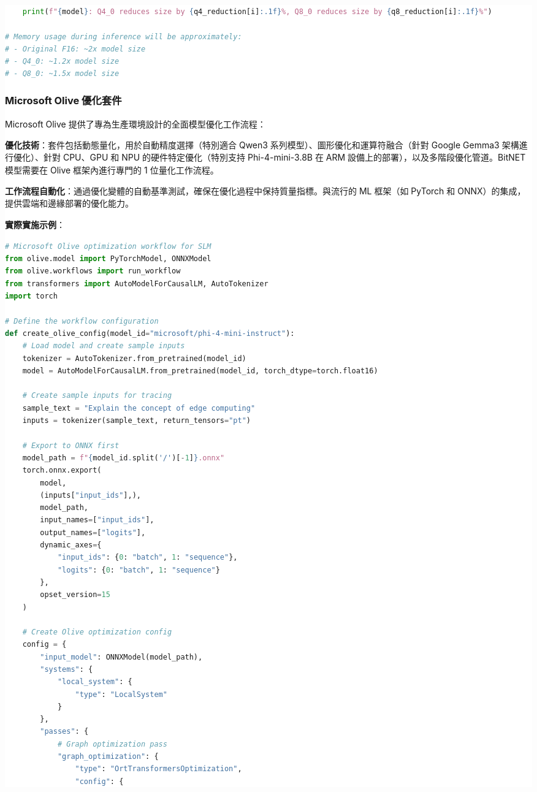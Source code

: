 ```python
    print(f"{model}: Q4_0 reduces size by {q4_reduction[i]:.1f}%, Q8_0 reduces size by {q8_reduction[i]:.1f}%")

# Memory usage during inference will be approximately:
# - Original F16: ~2x model size
# - Q4_0: ~1.2x model size
# - Q8_0: ~1.5x model size
```

### Microsoft Olive 優化套件

Microsoft Olive 提供了專為生產環境設計的全面模型優化工作流程：

**優化技術**：套件包括動態量化，用於自動精度選擇（特別適合 Qwen3 系列模型）、圖形優化和運算符融合（針對 Google Gemma3 架構進行優化）、針對 CPU、GPU 和 NPU 的硬件特定優化（特別支持 Phi-4-mini-3.8B 在 ARM 設備上的部署），以及多階段優化管道。BitNET 模型需要在 Olive 框架內進行專門的 1 位量化工作流程。

**工作流程自動化**：通過優化變體的自動基準測試，確保在優化過程中保持質量指標。與流行的 ML 框架（如 PyTorch 和 ONNX）的集成，提供雲端和邊緣部署的優化能力。

**實際實施示例**：

```python
# Microsoft Olive optimization workflow for SLM
from olive.model import PyTorchModel, ONNXModel
from olive.workflows import run_workflow
from transformers import AutoModelForCausalLM, AutoTokenizer
import torch

# Define the workflow configuration
def create_olive_config(model_id="microsoft/phi-4-mini-instruct"):
    # Load model and create sample inputs
    tokenizer = AutoTokenizer.from_pretrained(model_id)
    model = AutoModelForCausalLM.from_pretrained(model_id, torch_dtype=torch.float16)
    
    # Create sample inputs for tracing
    sample_text = "Explain the concept of edge computing"
    inputs = tokenizer(sample_text, return_tensors="pt")
    
    # Export to ONNX first
    model_path = f"{model_id.split('/')[-1]}.onnx"
    torch.onnx.export(
        model,
        (inputs["input_ids"],),
        model_path,
        input_names=["input_ids"],
        output_names=["logits"],
        dynamic_axes={
            "input_ids": {0: "batch", 1: "sequence"},
            "logits": {0: "batch", 1: "sequence"}
        },
        opset_version=15
    )
    
    # Create Olive optimization config
    config = {
        "input_model": ONNXModel(model_path),
        "systems": {
            "local_system": {
                "type": "LocalSystem"
            }
        },
        "passes": {
            # Graph optimization pass
            "graph_optimization": {
                "type": "OrtTransformersOptimization",
                "config": {
```